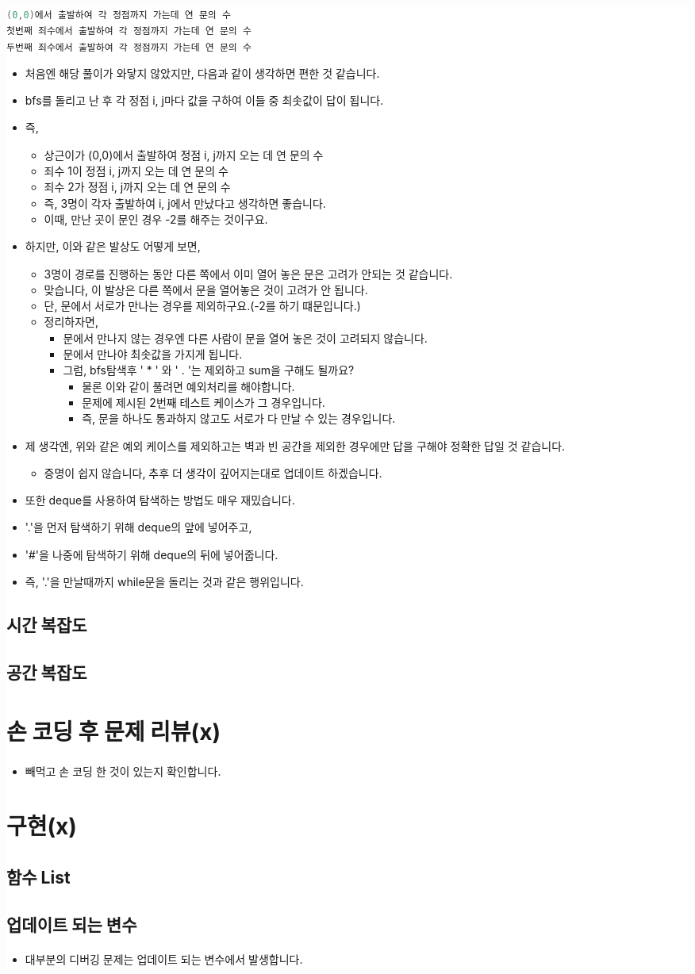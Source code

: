 ```cpp
(0,0)에서 출발하여 각 정점까지 가는데 연 문의 수
첫번째 죄수에서 출발하여 각 정점까지 가는데 연 문의 수
두번째 죄수에서 출발하여 각 정점까지 가는데 연 문의 수
```
- 처음엔 해당 풀이가 와닿지 않았지만, 다음과 같이 생각하면 편한 것 같습니다.
- bfs를 돌리고 난 후 각 정점 i, j마다 값을 구하여 이들 중 최솟값이 답이 됩니다.
- 즉,
  - 상근이가 (0,0)에서 출발하여 정점 i, j까지 오는 데 연 문의 수
  - 죄수 1이 정점 i, j까지 오는 데 연 문의 수
  - 죄수 2가 정점 i, j까지 오는 데 연 문의 수
  - 즉, 3명이 각자 출발하여 i, j에서 만났다고 생각하면 좋습니다.
  - 이때, 만난 곳이 문인 경우 -2를 해주는 것이구요.

- 하지만, 이와 같은 발상도 어떻게 보면,
  - 3명이 경로를 진행하는 동안 다른 쪽에서 이미 열어 놓은 문은 고려가 안되는 것 같습니다.
  - 맞습니다, 이 발상은 다른 쪽에서 문을 열어놓은 것이 고려가 안 됩니다.
  - 단, 문에서 서로가 만나는 경우를 제외하구요.(-2를 하기 떄문입니다.)
  - 정리하자면,
    - 문에서 만나지 않는 경우엔 다른 사람이 문을 열어 놓은 것이 고려되지 않습니다.
    - 문에서 만나야 최솟값을 가지게 됩니다.
    - 그럼, bfs탐색후 ' * ' 와 ' . '는 제외하고 sum을 구해도 될까요?
      - 물론 이와 같이 풀려면 예외처리를 해야합니다.
      - 문제에 제시된 2번째 테스트 케이스가 그 경우입니다.
      - 즉, 문을 하나도 통과하지 않고도 서로가 다 만날 수 있는 경우입니다.

- 제 생각엔, 위와 같은 예외 케이스를 제외하고는 벽과 빈 공간을 제외한 경우에만 답을 구해야 정확한
  답일 것 같습니다.
  - 증명이 쉽지 않습니다, 추후 더 생각이 깊어지는대로 업데이트 하겠습니다.


- 또한 deque를 사용하여 탐색하는 방법도 매우 재밌습니다.
- '.'을 먼저 탐색하기 위해 deque의 앞에 넣어주고,
- '#'을 나중에 탐색하기 위해 deque의 뒤에 넣어줍니다.
- 즉, '.'을 만날때까지 while문을 돌리는 것과 같은 행위입니다.

## 시간 복잡도

## 공간 복잡도

# 손 코딩 후 문제 리뷰(x)
- 빼먹고 손 코딩 한 것이 있는지 확인합니다.

# 구현(x)

## 함수 List 

## 업데이트 되는 변수
- 대부분의 디버깅 문제는 업데이트 되는 변수에서 발생합니다.
